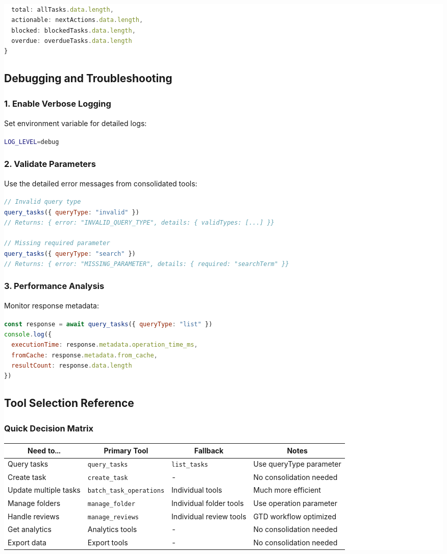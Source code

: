 ```javascript
  total: allTasks.data.length,
  actionable: nextActions.data.length,
  blocked: blockedTasks.data.length,
  overdue: overdueTasks.data.length
}
```

## Debugging and Troubleshooting

### 1. Enable Verbose Logging

Set environment variable for detailed logs:
```bash
LOG_LEVEL=debug
```

### 2. Validate Parameters

Use the detailed error messages from consolidated tools:

```javascript
// Invalid query type
query_tasks({ queryType: "invalid" })
// Returns: { error: "INVALID_QUERY_TYPE", details: { validTypes: [...] }}

// Missing required parameter  
query_tasks({ queryType: "search" })
// Returns: { error: "MISSING_PARAMETER", details: { required: "searchTerm" }}
```

### 3. Performance Analysis

Monitor response metadata:

```javascript
const response = await query_tasks({ queryType: "list" })
console.log({
  executionTime: response.metadata.operation_time_ms,
  fromCache: response.metadata.from_cache,
  resultCount: response.data.length
})
```

## Tool Selection Reference

### Quick Decision Matrix

| Need to... | Primary Tool | Fallback | Notes |
|-----------|-------------|----------|-------|
| Query tasks | `query_tasks` | `list_tasks` | Use queryType parameter |
| Create task | `create_task` | - | No consolidation needed |
| Update multiple tasks | `batch_task_operations` | Individual tools | Much more efficient |
| Manage folders | `manage_folder` | Individual folder tools | Use operation parameter |
| Handle reviews | `manage_reviews` | Individual review tools | GTD workflow optimized |
| Get analytics | Analytics tools | - | No consolidation needed |
| Export data | Export tools | - | No consolidation needed |
